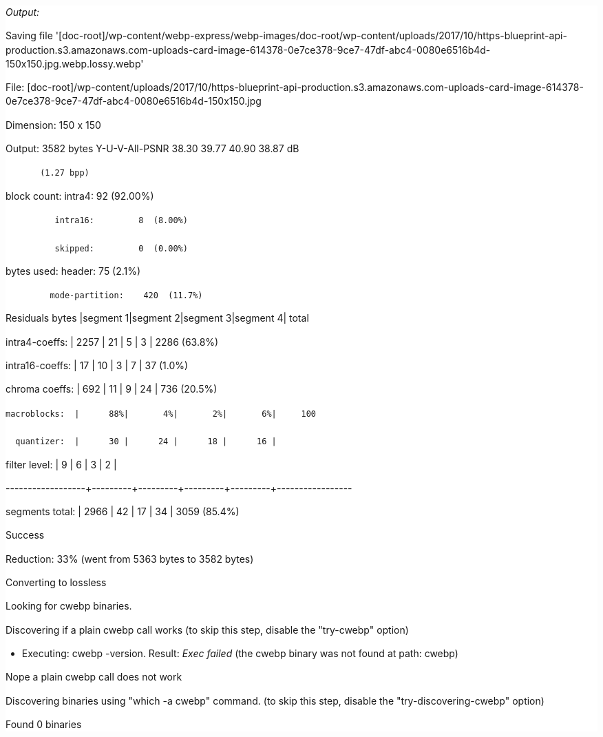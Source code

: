 
*Output:* 

Saving file '[doc-root]/wp-content/webp-express/webp-images/doc-root/wp-content/uploads/2017/10/https-blueprint-api-production.s3.amazonaws.com-uploads-card-image-614378-0e7ce378-9ce7-47df-abc4-0080e6516b4d-150x150.jpg.webp.lossy.webp'

File:      [doc-root]/wp-content/uploads/2017/10/https-blueprint-api-production.s3.amazonaws.com-uploads-card-image-614378-0e7ce378-9ce7-47df-abc4-0080e6516b4d-150x150.jpg

Dimension: 150 x 150

Output:    3582 bytes Y-U-V-All-PSNR 38.30 39.77 40.90   38.87 dB

           (1.27 bpp)

block count:  intra4:         92  (92.00%)

              intra16:         8  (8.00%)

              skipped:         0  (0.00%)

bytes used:  header:             75  (2.1%)

             mode-partition:    420  (11.7%)

 Residuals bytes  |segment 1|segment 2|segment 3|segment 4|  total

  intra4-coeffs:  |    2257 |      21 |       5 |       3 |    2286  (63.8%)

 intra16-coeffs:  |      17 |      10 |       3 |       7 |      37  (1.0%)

  chroma coeffs:  |     692 |      11 |       9 |      24 |     736  (20.5%)

    macroblocks:  |      88%|       4%|       2%|       6%|     100

      quantizer:  |      30 |      24 |      18 |      16 |

   filter level:  |       9 |       6 |       3 |       2 |

------------------+---------+---------+---------+---------+-----------------

 segments total:  |    2966 |      42 |      17 |      34 |    3059  (85.4%)


Success

Reduction: 33% (went from 5363 bytes to 3582 bytes)


Converting to lossless

Looking for cwebp binaries.

Discovering if a plain cwebp call works (to skip this step, disable the "try-cwebp" option)

- Executing: cwebp -version. Result: *Exec failed* (the cwebp binary was not found at path: cwebp)

Nope a plain cwebp call does not work

Discovering binaries using "which -a cwebp" command. (to skip this step, disable the "try-discovering-cwebp" option)

Found 0 binaries
